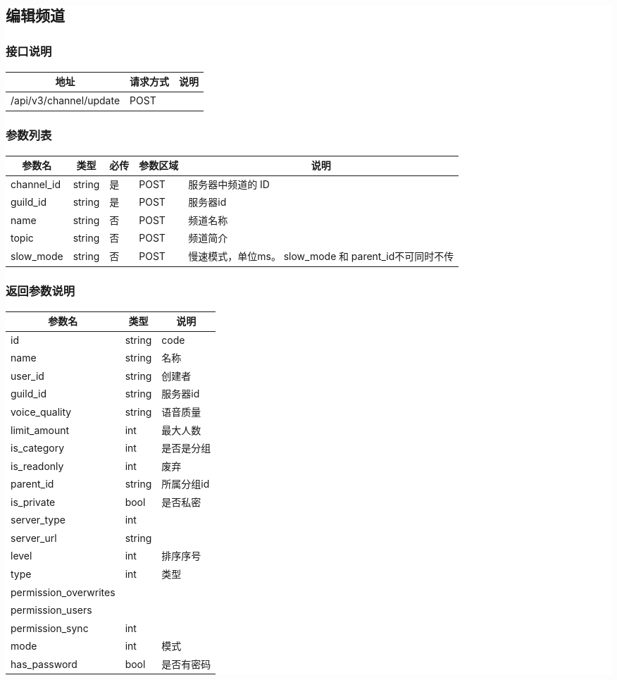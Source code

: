 ## 编辑频道

### 接口说明

| 地址                            | 请求方式 | 说明 |
| ------------------------------- | -------- | ---- |
| /api/v3/channel/update | POST      |      |

### 参数列表

| 参数名     | 类型   | 必传 | 参数区域 | 说明                                     |
| ---------- | ------ | ---- | -------- | ---------------------------------------- |
| channel_id | string | 是   | POST| 服务器中频道的 ID                        |
| guild_id   | string | 是   | POST| 服务器id |
| name   | string | 否   | POST| 频道名称 |
| topic   | string | 否   | POST| 频道简介 |
| slow_mode   | string | 否   | POST| 慢速模式，单位ms。 slow_mode 和 parent_id不可同时不传|

### 返回参数说明

| 参数名 | 类型         | 说明     |
| ------ | ------------ | -------- |
| id | string | code |
| name | string | 名称 |
| user_id | string | 创建者 |
| guild_id | string | 服务器id |
| voice_quality | string | 语音质量 |
| limit_amount |int| 最大人数 |
| is_category | int | 是否是分组 |
| is_readonly | int | 废弃 |
| parent_id | string | 所属分组id |
| is_private | bool | 是否私密 |
| server_type | int |  |
| server_url | string |  |
| level | int | 排序序号 |
| type | int | 类型 |
| permission_overwrites| | |
| permission_users| | |
| permission_sync|int | |
| mode|int | 模式 |
| has_password| bool| 是否有密码|
